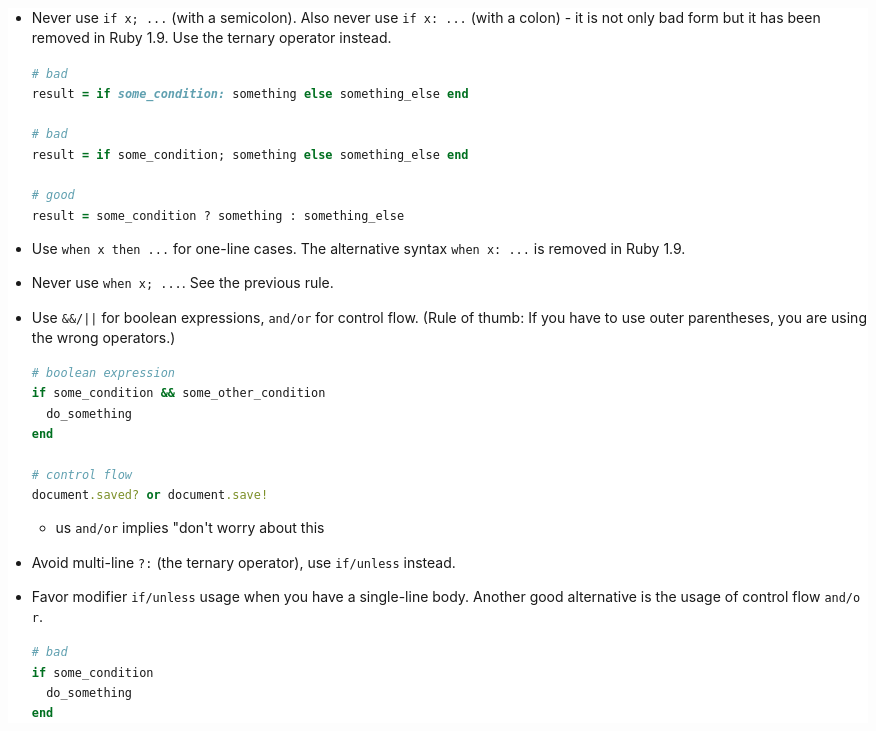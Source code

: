 * Never use `if x; ...` (with a semicolon). Also never use `if x: ...` (with a
  colon) - it is not only bad form but it has been removed in Ruby 1.9. Use the
  ternary operator instead.

    ```Ruby
    # bad
    result = if some_condition: something else something_else end

    # bad
    result = if some_condition; something else something_else end

    # good
    result = some_condition ? something : something_else
    ```

* Use `when x then ...` for one-line cases. The alternative syntax
  `when x: ...` is removed in Ruby 1.9.

* Never use `when x; ...`. See the previous rule.

* Use `&&/||` for boolean expressions, `and/or` for control flow.  (Rule
  of thumb: If you have to use outer parentheses, you are using the
  wrong operators.)

    ```Ruby
    # boolean expression
    if some_condition && some_other_condition
      do_something
    end

    # control flow
    document.saved? or document.save!
    ```

  - us `and/or` implies "don't worry about this

* Avoid multi-line `?:` (the ternary operator), use `if/unless` instead.

* Favor modifier `if/unless` usage when you have a single-line
  body. Another good alternative is the usage of control flow `and/or`.

    ```Ruby
    # bad
    if some_condition
      do_something
    end
